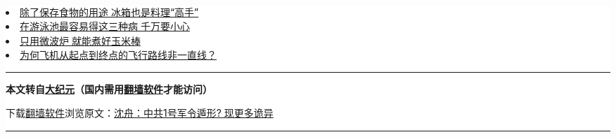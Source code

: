 <li><a href="https://github.com/1992513/djy/blob/master/gb/24/7/4/n14283587.md#1">除了保存食物的用途 冰箱也是料理“高手”</a></li>
<li><a href="https://github.com/1992513/djy/blob/master/gb/24/7/7/n14285552.md#1">在游泳池最容易得这三种病 千万要小心</a></li>
<li><a href="https://github.com/1992513/djy/blob/master/gb/24/7/6/n14285219.md#1">只用微波炉 就能煮好玉米棒</a></li>
<li><a href="https://github.com/1992513/djy/blob/master/gb/24/7/8/n14286069.md#1">为何飞机从起点到终点的飞行路线非一直线？</a></li>
<hr>
<strong>本文转自<a href="https://cn.epochtimes.com">大纪元</a>（国内需用<a href="https://github.com/1992513/www/blob/master/README.md#8">翻墙软件</a>才能访问）</strong><p>下载<a href="https://github.com/1992513/www/blob/master/README.md#8">翻墙软件</a>浏览原文：<a href="https://cn.epochtimes.com/gb/24/1/6/n14152653.htm">沈舟：中共1号军令遁形? 现更多诡异</a></p><hr>
